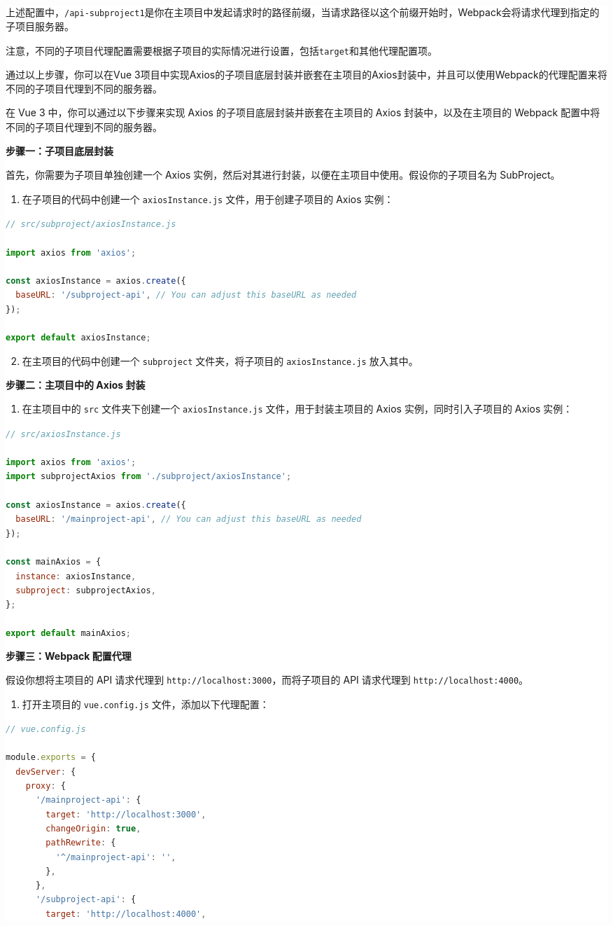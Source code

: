 上述配置中，`/api-subproject1`是你在主项目中发起请求时的路径前缀，当请求路径以这个前缀开始时，Webpack会将请求代理到指定的子项目服务器。

注意，不同的子项目代理配置需要根据子项目的实际情况进行设置，包括`target`和其他代理配置项。

通过以上步骤，你可以在Vue 3项目中实现Axios的子项目底层封装并嵌套在主项目的Axios封装中，并且可以使用Webpack的代理配置来将不同的子项目代理到不同的服务器。

在 Vue 3 中，你可以通过以下步骤来实现 Axios 的子项目底层封装并嵌套在主项目的 Axios 封装中，以及在主项目的 Webpack 配置中将不同的子项目代理到不同的服务器。

**步骤一：子项目底层封装**

首先，你需要为子项目单独创建一个 Axios 实例，然后对其进行封装，以便在主项目中使用。假设你的子项目名为 SubProject。

1. 在子项目的代码中创建一个 `axiosInstance.js` 文件，用于创建子项目的 Axios 实例：

```javascript
// src/subproject/axiosInstance.js

import axios from 'axios';

const axiosInstance = axios.create({
  baseURL: '/subproject-api', // You can adjust this baseURL as needed
});

export default axiosInstance;
```

2. 在主项目的代码中创建一个 `subproject` 文件夹，将子项目的 `axiosInstance.js` 放入其中。

**步骤二：主项目中的 Axios 封装**

1. 在主项目中的 `src` 文件夹下创建一个 `axiosInstance.js` 文件，用于封装主项目的 Axios 实例，同时引入子项目的 Axios 实例：

```javascript
// src/axiosInstance.js

import axios from 'axios';
import subprojectAxios from './subproject/axiosInstance';

const axiosInstance = axios.create({
  baseURL: '/mainproject-api', // You can adjust this baseURL as needed
});

const mainAxios = {
  instance: axiosInstance,
  subproject: subprojectAxios,
};

export default mainAxios;
```

**步骤三：Webpack 配置代理**

假设你想将主项目的 API 请求代理到 `http://localhost:3000`，而将子项目的 API 请求代理到 `http://localhost:4000`。

1. 打开主项目的 `vue.config.js` 文件，添加以下代理配置：

```javascript
// vue.config.js

module.exports = {
  devServer: {
    proxy: {
      '/mainproject-api': {
        target: 'http://localhost:3000',
        changeOrigin: true,
        pathRewrite: {
          '^/mainproject-api': '',
        },
      },
      '/subproject-api': {
        target: 'http://localhost:4000',
```